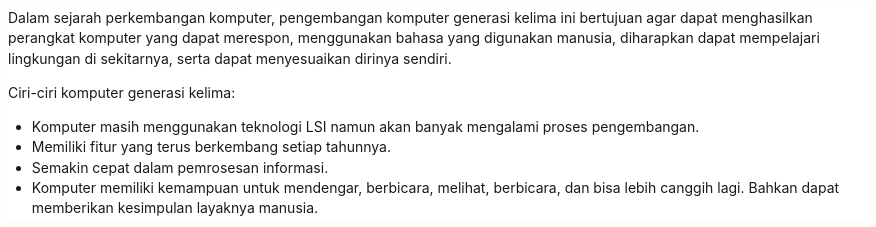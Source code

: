 Dalam sejarah perkembangan komputer, pengembangan komputer generasi kelima ini bertujuan agar dapat menghasilkan perangkat komputer yang dapat merespon, menggunakan bahasa yang digunakan manusia, diharapkan dapat mempelajari lingkungan di sekitarnya, serta dapat menyesuaikan dirinya sendiri.

Ciri-ciri komputer generasi kelima:

- Komputer masih menggunakan teknologi LSI namun akan banyak mengalami proses pengembangan.
- Memiliki fitur yang terus berkembang setiap tahunnya.
- Semakin cepat dalam pemrosesan informasi.
- Komputer memiliki kemampuan untuk mendengar, berbicara, melihat, berbicara, dan bisa lebih canggih lagi. Bahkan dapat memberikan kesimpulan layaknya manusia.
